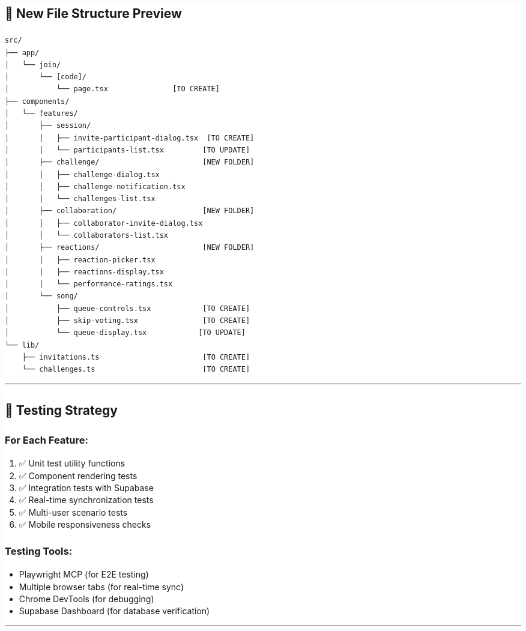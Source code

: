 ## 📁 New File Structure Preview

```
src/
├── app/
│   └── join/
│       └── [code]/
│           └── page.tsx               [TO CREATE]
├── components/
│   └── features/
│       ├── session/
│       │   ├── invite-participant-dialog.tsx  [TO CREATE]
│       │   └── participants-list.tsx         [TO UPDATE]
│       ├── challenge/                        [NEW FOLDER]
│       │   ├── challenge-dialog.tsx
│       │   ├── challenge-notification.tsx
│       │   └── challenges-list.tsx
│       ├── collaboration/                    [NEW FOLDER]
│       │   ├── collaborator-invite-dialog.tsx
│       │   └── collaborators-list.tsx
│       ├── reactions/                        [NEW FOLDER]
│       │   ├── reaction-picker.tsx
│       │   ├── reactions-display.tsx
│       │   └── performance-ratings.tsx
│       └── song/
│           ├── queue-controls.tsx            [TO CREATE]
│           ├── skip-voting.tsx               [TO CREATE]
│           └── queue-display.tsx            [TO UPDATE]
└── lib/
    ├── invitations.ts                        [TO CREATE]
    └── challenges.ts                         [TO CREATE]
```

---

## 🧪 Testing Strategy

### For Each Feature:
1. ✅ Unit test utility functions
2. ✅ Component rendering tests
3. ✅ Integration tests with Supabase
4. ✅ Real-time synchronization tests
5. ✅ Multi-user scenario tests
6. ✅ Mobile responsiveness checks

### Testing Tools:
- Playwright MCP (for E2E testing)
- Multiple browser tabs (for real-time sync)
- Chrome DevTools (for debugging)
- Supabase Dashboard (for database verification)

---